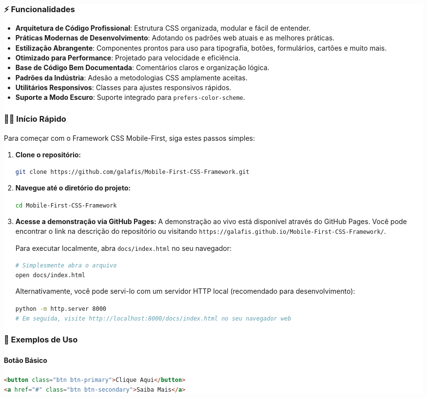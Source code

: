 ### ⚡ Funcionalidades

- **Arquitetura de Código Profissional**: Estrutura CSS organizada, modular e fácil de entender.
- **Práticas Modernas de Desenvolvimento**: Adotando os padrões web atuais e as melhores práticas.
- **Estilização Abrangente**: Componentes prontos para uso para tipografia, botões, formulários, cartões e muito mais.
- **Otimizado para Performance**: Projetado para velocidade e eficiência.
- **Base de Código Bem Documentada**: Comentários claros e organização lógica.
- **Padrões da Indústria**: Adesão a metodologias CSS amplamente aceitas.
- **Utilitários Responsivos**: Classes para ajustes responsivos rápidos.
- **Suporte a Modo Escuro**: Suporte integrado para `prefers-color-scheme`.

### 🏃‍♂️ Início Rápido

Para começar com o Framework CSS Mobile-First, siga estes passos simples:

1.  **Clone o repositório:**
    ```bash
    git clone https://github.com/galafis/Mobile-First-CSS-Framework.git
    ```

2.  **Navegue até o diretório do projeto:**
    ```bash
    cd Mobile-First-CSS-Framework
    ```

3.  **Acesse a demonstração via GitHub Pages:**
    A demonstração ao vivo está disponível através do GitHub Pages. Você pode encontrar o link na descrição do repositório ou visitando `https://galafis.github.io/Mobile-First-CSS-Framework/`.

    Para executar localmente, abra `docs/index.html` no seu navegador:
    ```bash
    # Simplesmente abra o arquivo
    open docs/index.html
    ```
    Alternativamente, você pode servi-lo com um servidor HTTP local (recomendado para desenvolvimento):
    ```bash
    python -m http.server 8000
    # Em seguida, visite http://localhost:8000/docs/index.html no seu navegador web
    ```

### 🎯 Exemplos de Uso

#### Botão Básico

```html
<button class="btn btn-primary">Clique Aqui</button>
<a href="#" class="btn btn-secondary">Saiba Mais</a>
```
